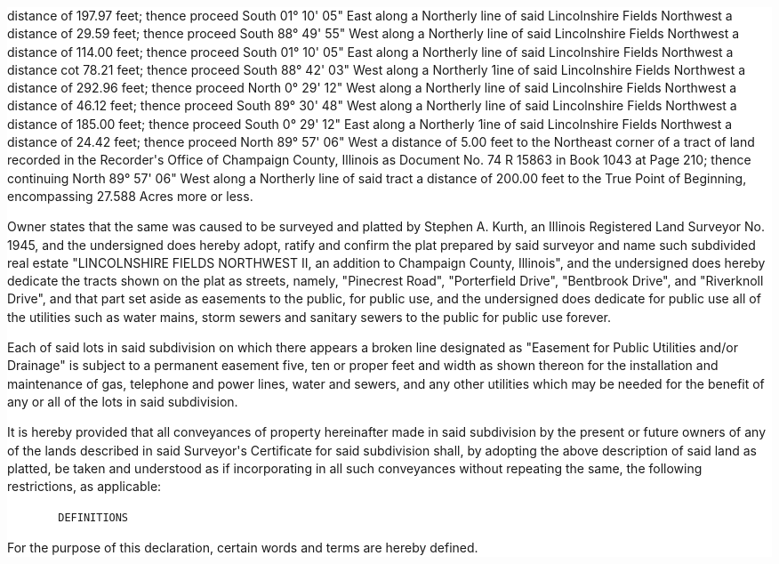 distance of 197.97 feet; thence proceed South 01° 10' 05" East along
a Northerly line of said Lincolnshire Fields Northwest a distance of
29.59 feet; thence proceed South 88° 49' 55" West along a Northerly
line of said Lincolnshire Fields Northwest a distance of 114.00
feet; thence proceed South 01° 10' 05" East along a Northerly line
of said Lincolnshire Fields Northwest a distance cot 78.21 feet;
thence proceed South 88° 42' 03" West along a Northerly 1ine of said
Lincolnshire Fields Northwest a distance of 292.96 feet; thence
proceed North 0° 29' 12" West along a Northerly line of said
Lincolnshire Fields Northwest a distance of 46.12 feet; thence
proceed South 89° 30' 48" West along a Northerly line of said
Lincolnshire Fields Northwest a distance of 185.00 feet; thence
proceed South 0° 29' 12" East along a Northerly 1ine of said
Lincolnshire Fields Northwest a distance of 24.42 feet; thence
proceed North 89° 57' 06" West a distance of 5.00 feet to the
Northeast corner of a tract of land recorded in the Recorder's
Office of Champaign County, Illinois as Document No. 74 R 15863 in
Book 1043 at Page 210; thence continuing North 89° 57' 06" West
along a Northerly line of said tract a distance of 200.00 feet to
the True Point of Beginning, encompassing 27.588 Acres more or less. 

Owner states that the same was caused to be surveyed and platted by
Stephen A. Kurth, an Illinois Registered Land Surveyor No. 1945, and
the undersigned does hereby adopt, ratify and confirm the plat
prepared by said surveyor and name such subdivided real estate
"LINCOLNSHIRE FIELDS NORTHWEST II, an addition to Champaign County,
Illinois", and the undersigned does hereby dedicate the tracts shown
on the plat as streets, namely, "Pinecrest Road", "Porterfield
Drive", "Bentbrook Drive", and "Riverknoll Drive", and that part set
aside as easements to the public, for public use, and the
undersigned does dedicate for public use all of the utilities such
as water mains, storm sewers and sanitary sewers to the public for
public use forever.

Each of said lots in said subdivision on which there appears a
broken line designated as "Easement for Public Utilities and/or
Drainage" is subject to a permanent easement five, ten or proper
feet and width as shown thereon for the installation and maintenance
of gas, telephone and power lines, water and sewers, and any other
utilities which may be needed for the benefit of any or all of the
lots in said subdivision.

It is hereby provided that all conveyances of property hereinafter
made in said subdivision by the present or future owners of any of
the lands described in said Surveyor's Certificate for said
subdivision shall, by adopting the above description of said land as
platted, be taken and understood as if incorporating in all such
conveyances without repeating the same, the following restrictions,
as applicable:

            DEFINITIONS

For the purpose of this declaration, certain words and terms are
hereby defined.
